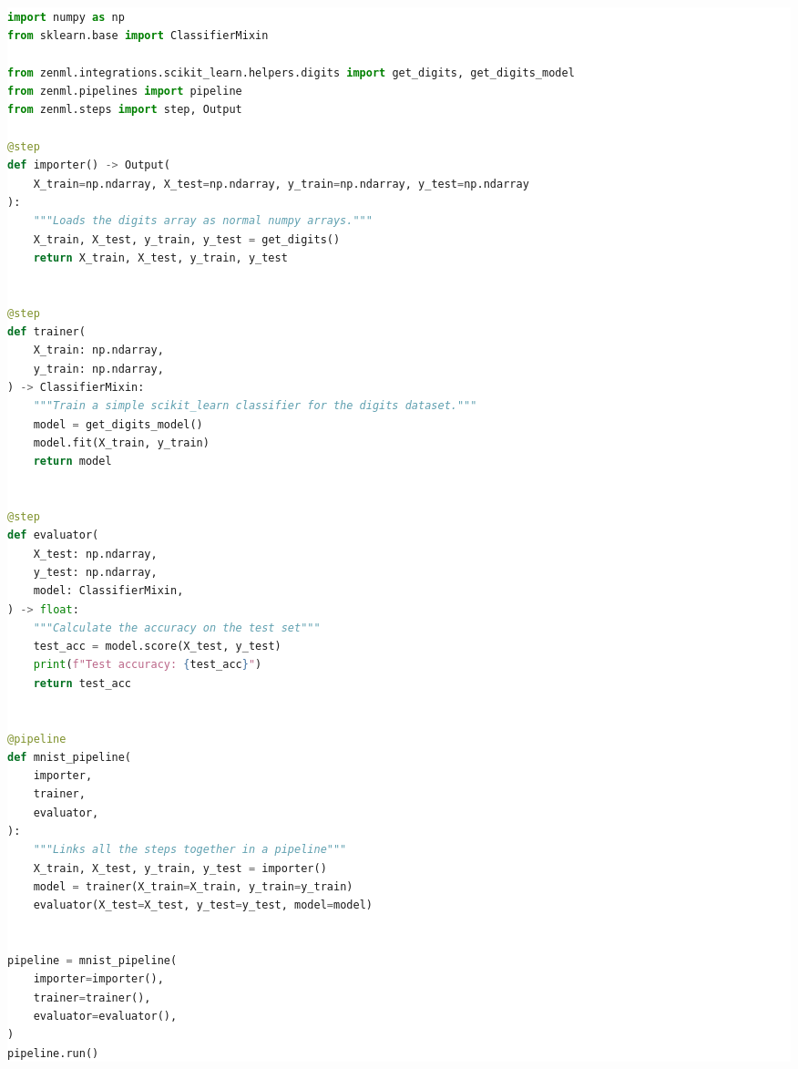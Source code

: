 ```python
import numpy as np
from sklearn.base import ClassifierMixin

from zenml.integrations.scikit_learn.helpers.digits import get_digits, get_digits_model
from zenml.pipelines import pipeline
from zenml.steps import step, Output

@step
def importer() -> Output(
    X_train=np.ndarray, X_test=np.ndarray, y_train=np.ndarray, y_test=np.ndarray
):
    """Loads the digits array as normal numpy arrays."""
    X_train, X_test, y_train, y_test = get_digits()
    return X_train, X_test, y_train, y_test


@step
def trainer(
    X_train: np.ndarray,
    y_train: np.ndarray,
) -> ClassifierMixin:
    """Train a simple scikit_learn classifier for the digits dataset."""
    model = get_digits_model()
    model.fit(X_train, y_train)
    return model


@step
def evaluator(
    X_test: np.ndarray,
    y_test: np.ndarray,
    model: ClassifierMixin,
) -> float:
    """Calculate the accuracy on the test set"""
    test_acc = model.score(X_test, y_test)
    print(f"Test accuracy: {test_acc}")
    return test_acc


@pipeline
def mnist_pipeline(
    importer,
    trainer,
    evaluator,
):
    """Links all the steps together in a pipeline"""
    X_train, X_test, y_train, y_test = importer()
    model = trainer(X_train=X_train, y_train=y_train)
    evaluator(X_test=X_test, y_test=y_test, model=model)


pipeline = mnist_pipeline(
    importer=importer(),
    trainer=trainer(),
    evaluator=evaluator(),
)
pipeline.run()
```
